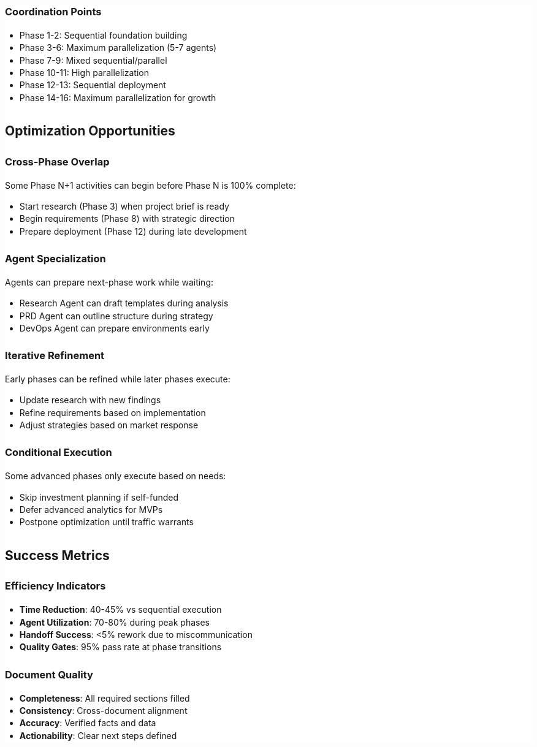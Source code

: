 ### Coordination Points
- Phase 1-2: Sequential foundation building
- Phase 3-6: Maximum parallelization (5-7 agents)
- Phase 7-9: Mixed sequential/parallel
- Phase 10-11: High parallelization
- Phase 12-13: Sequential deployment
- Phase 14-16: Maximum parallelization for growth

## Optimization Opportunities

### Cross-Phase Overlap
Some Phase N+1 activities can begin before Phase N is 100% complete:
- Start research (Phase 3) when project brief is ready
- Begin requirements (Phase 8) with strategic direction
- Prepare deployment (Phase 12) during late development

### Agent Specialization
Agents can prepare next-phase work while waiting:
- Research Agent can draft templates during analysis
- PRD Agent can outline structure during strategy
- DevOps Agent can prepare environments early

### Iterative Refinement
Early phases can be refined while later phases execute:
- Update research with new findings
- Refine requirements based on implementation
- Adjust strategies based on market response

### Conditional Execution
Some advanced phases only execute based on needs:
- Skip investment planning if self-funded
- Defer advanced analytics for MVPs
- Postpone optimization until traffic warrants

## Success Metrics

### Efficiency Indicators
- **Time Reduction**: 40-45% vs sequential execution
- **Agent Utilization**: 70-80% during peak phases
- **Handoff Success**: <5% rework due to miscommunication
- **Quality Gates**: 95% pass rate at phase transitions

### Document Quality
- **Completeness**: All required sections filled
- **Consistency**: Cross-document alignment
- **Accuracy**: Verified facts and data
- **Actionability**: Clear next steps defined
